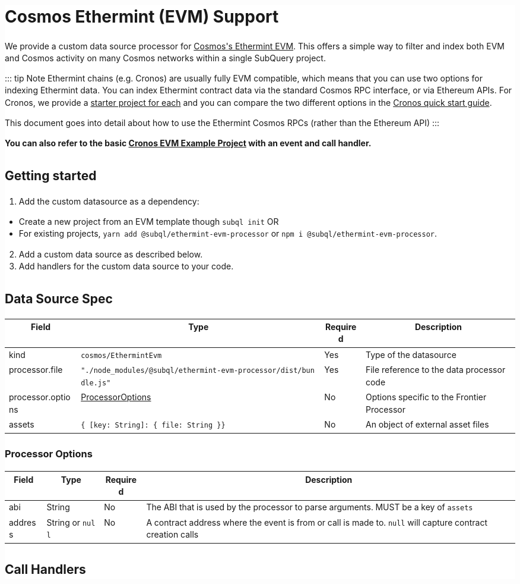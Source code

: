 # Cosmos Ethermint (EVM) Support

We provide a custom data source processor for [Cosmos's Ethermint EVM](https://github.com/cosmos/ethermint). This offers a simple way to filter and index both EVM and Cosmos activity on many Cosmos networks within a single SubQuery project.

::: tip Note
Ethermint chains (e.g. Cronos) are usually fully EVM compatible, which means that you can use two options for indexing Ethermint data. You can index Ethermint contract data via the standard Cosmos RPC interface, or via Ethereum APIs. For Cronos, we provide a [starter project for each](https://github.com/subquery/cosmos-subql-starter/tree/main/Cronos) and you can compare the two different options in the [Cronos quick start guide](../quickstart/quickstart_chains/cosmos-cronos.md).

This document goes into detail about how to use the Ethermint Cosmos RPCs (rather than the Ethereum API)
:::

**You can also refer to the basic [Cronos EVM Example Project](https://github.com/subquery/cosmos-subql-starter/tree/main/Cronos/cronos-evm-starter-via-rpc) with an event and call handler.**

## Getting started

1. Add the custom datasource as a dependency:

- Create a new project from an EVM template though `subql init` OR
- For existing projects, `yarn add @subql/ethermint-evm-processor` or `npm i @subql/ethermint-evm-processor`.

2. Add a custom data source as described below.
3. Add handlers for the custom data source to your code.

## Data Source Spec

| Field             | Type                                                             | Required | Description                                |
| ----------------- | ---------------------------------------------------------------- | -------- | ------------------------------------------ |
| kind              | `cosmos/EthermintEvm`                                            | Yes      | Type of the datasource                     |
| processor.file    | `"./node_modules/@subql/ethermint-evm-processor/dist/bundle.js"` | Yes      | File reference to the data processor code  |
| processor.options | [ProcessorOptions](#processor-options)                           | No       | Options specific to the Frontier Processor |
| assets            | `{ [key: String]: { file: String }}`                             | No       | An object of external asset files          |

### Processor Options

| Field   | Type             | Required | Description                                                                                                |
| ------- | ---------------- | -------- | ---------------------------------------------------------------------------------------------------------- |
| abi     | String           | No       | The ABI that is used by the processor to parse arguments. MUST be a key of `assets`                        |
| address | String or `null` | No       | A contract address where the event is from or call is made to. `null` will capture contract creation calls |

## Call Handlers
